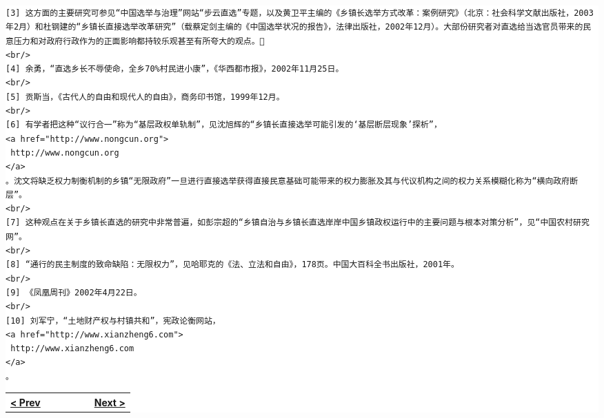     [3] 这方面的主要研究可参见“中国选举与治理”网站“步云直选”专题，以及黄卫平主编的《乡镇长选举方式改革：案例研究》（北京：社会科学文献出版社，2003年2月）和杜钢建的“乡镇长直接选举改革研究”（载蔡定剑主编的《中国选举状况的报告》，法律出版社，2002年12月）。大部份研究者对直选给当选官员带来的民意压力和对政府行政作为的正面影响都持较乐观甚至有所夸大的观点。
    <br/>
    [4] 余勇，“直选乡长不辱使命，全乡70%村民进小康”，《华西都市报》，2002年11月25日。
    <br/>
    [5] 贡斯当，《古代人的自由和现代人的自由》，商务印书馆，1999年12月。
    <br/>
    [6] 有学者把这种“议行合一”称为“基层政权单轨制”，见沈旭辉的“乡镇长直接选举可能引发的‘基层断层现象’探析”，
    <a href="http://www.nongcun.org">
     http://www.nongcun.org
    </a>
    。沈文将缺乏权力制衡机制的乡镇“无限政府”一旦进行直接选举获得直接民意基础可能带来的权力膨胀及其与代议机构之间的权力关系模糊化称为“横向政府断层”。
    <br/>
    [7] 这种观点在关于乡镇长直选的研究中非常普遍，如彭宗超的“乡镇自治与乡镇长直选岸岸中国乡镇政权运行中的主要问题与根本对策分析”，见“中国农村研究网”。
    <br/>
    [8] “通行的民主制度的致命缺陷：无限权力”，见哈耶克的《法、立法和自由》，178页。中国大百科全书出版社，2001年。
    <br/>
    [9] 《凤凰周刊》2002年4月22日。
    <br/>
    [10] 刘军宁，“土地财产权与村镇共和”，宪政论衡网站，
    <a href="http://www.xianzheng6.com">
     http://www.xianzheng6.com
    </a>
    。
   </p>
  </div>
  <table align="center" class="pagenav">
   <tr>
    <th class="pagenav_prev">
     <a href="/us/issues/past-issues/111-mcs-2003-issue-4/1314-25.html">
      &lt; Prev
     </a>
    </th>
    <td width="50">
    </td>
    <th class="pagenav_next">
     <a href="/us/issues/past-issues/111-mcs-2003-issue-4/1316-2012-01-06-10-04-09.html">
      Next &gt;
     </a>
    </th>
   </tr>
  </table>
 </div>
 <span class="article_separator">
 </span>
</div>

